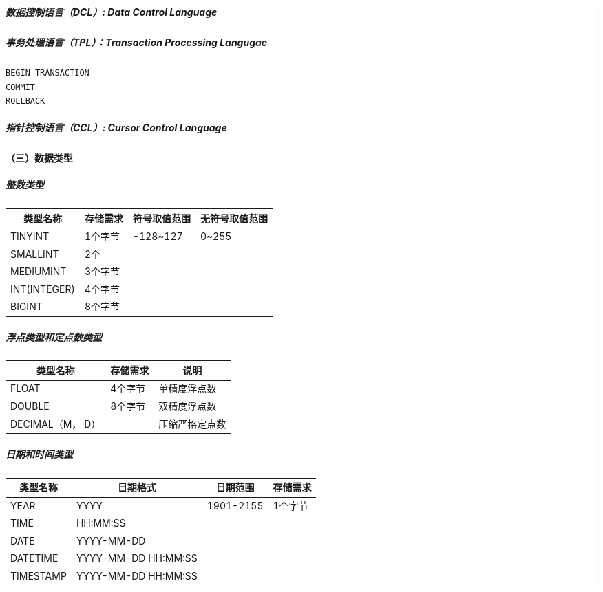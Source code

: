 ```

```



##### 数据控制语言（DCL）:   Data Control Language

```

```



##### 事务处理语言（TPL）：Transaction Processing Langugae

```
BEGIN TRANSACTION
COMMIT
ROLLBACK
```



##### 指针控制语言（CCL）:  Cursor Control Language



#### （三）数据类型

##### 整数类型

| 类型名称     | 存储需求 | 符号取值范围 | 无符号取值范围 |
| ------------ | -------- | ------------ | -------------- |
| TINYINT      | 1个字节  | -128~127     | 0~255          |
| SMALLINT     | 2个      |              |                |
| MEDIUMINT    | 3个字节  |              |                |
| INT(INTEGER) | 4个字节  |              |                |
| BIGINT       | 8个字节  |              |                |



##### 浮点类型和定点数类型

| 类型名称         | 存储需求 | 说明           |
| ---------------- | -------- | -------------- |
| FLOAT            | 4个字节  | 单精度浮点数   |
| DOUBLE           | 8个字节  | 双精度浮点数   |
| DECIMAL（M， D） |          | 压缩严格定点数 |



##### 日期和时间类型

| 类型名称  | 日期格式            | 日期范围  | 存储需求 |
| --------- | ------------------- | --------- | -------- |
| YEAR      | YYYY                | 1901-2155 | 1个字节  |
| TIME      | HH:MM:SS            |           |          |
| DATE      | YYYY-MM-DD          |           |          |
| DATETIME  | YYYY-MM-DD HH:MM:SS |           |          |
| TIMESTAMP | YYYY-MM-DD HH:MM:SS |           |          |
